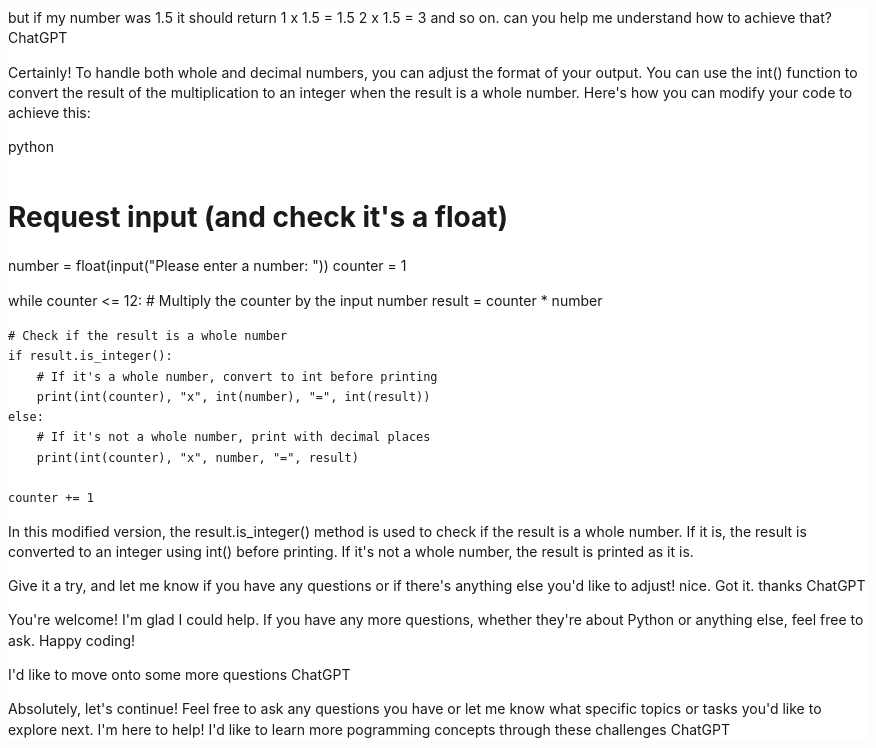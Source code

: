 but if my number was 1.5 it should return 
1 x 1.5 = 1.5
2 x 1.5 = 3
and so on. can you help me understand how to achieve that?
ChatGPT

Certainly! To handle both whole and decimal numbers, you can adjust the format of your output. You can use the int() function to convert the result of the multiplication to an integer when the result is a whole number. Here's how you can modify your code to achieve this:

python

# Request input (and check it's a float)
number = float(input("Please enter a number: "))
counter = 1

while counter <= 12:
    # Multiply the counter by the input number
    result = counter * number
    
    # Check if the result is a whole number
    if result.is_integer():
        # If it's a whole number, convert to int before printing
        print(int(counter), "x", int(number), "=", int(result))
    else:
        # If it's not a whole number, print with decimal places
        print(int(counter), "x", number, "=", result)

    counter += 1

In this modified version, the result.is_integer() method is used to check if the result is a whole number. If it is, the result is converted to an integer using int() before printing. If it's not a whole number, the result is printed as it is.

Give it a try, and let me know if you have any questions or if there's anything else you'd like to adjust!
nice. Got it. thanks
ChatGPT

You're welcome! I'm glad I could help. If you have any more questions, whether they're about Python or anything else, feel free to ask. Happy coding!



I'd like to move onto some more questions
ChatGPT

Absolutely, let's continue! Feel free to ask any questions you have or let me know what specific topics or tasks you'd like to explore next. I'm here to help!
I'd like to learn more pogramming concepts through these challenges
ChatGPT
